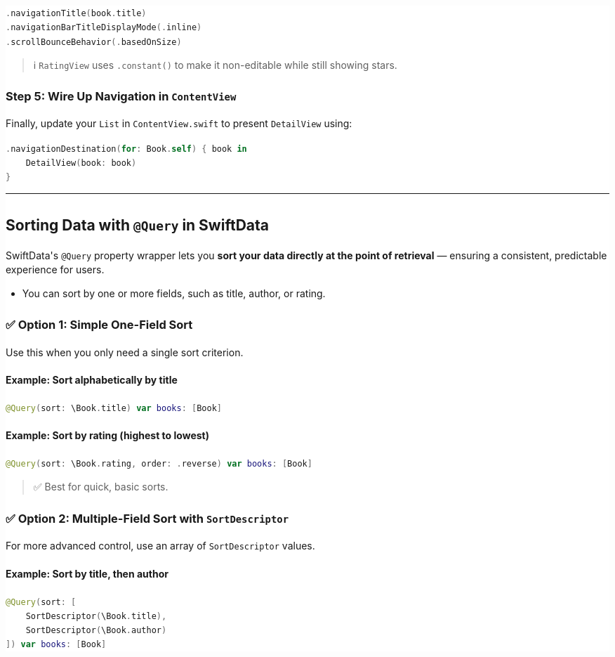 ```swift
.navigationTitle(book.title)
.navigationBarTitleDisplayMode(.inline)
.scrollBounceBehavior(.basedOnSize)
```

> ℹ️ `RatingView` uses `.constant()` to make it non-editable while still showing stars.

### Step 5: Wire Up Navigation in `ContentView`

Finally, update your `List` in `ContentView.swift` to present `DetailView` using:

```swift
.navigationDestination(for: Book.self) { book in
    DetailView(book: book)
}
```

---

## Sorting Data with `@Query` in SwiftData

SwiftData's `@Query` property wrapper lets you **sort your data directly at the point of retrieval** — ensuring a consistent, predictable experience for users. 

- You can sort by one or more fields, such as title, author, or rating.


### ✅ Option 1: Simple One-Field Sort

Use this when you only need a single sort criterion.

#### Example: Sort alphabetically by title

```swift
@Query(sort: \Book.title) var books: [Book]
```

#### Example: Sort by rating (highest to lowest)

```swift
@Query(sort: \Book.rating, order: .reverse) var books: [Book]
```

> ✅ Best for quick, basic sorts.

### ✅ Option 2: Multiple-Field Sort with `SortDescriptor`

For more advanced control, use an array of `SortDescriptor` values.

#### Example: Sort by title, then author

```swift
@Query(sort: [
    SortDescriptor(\Book.title),
    SortDescriptor(\Book.author)
]) var books: [Book]
```

